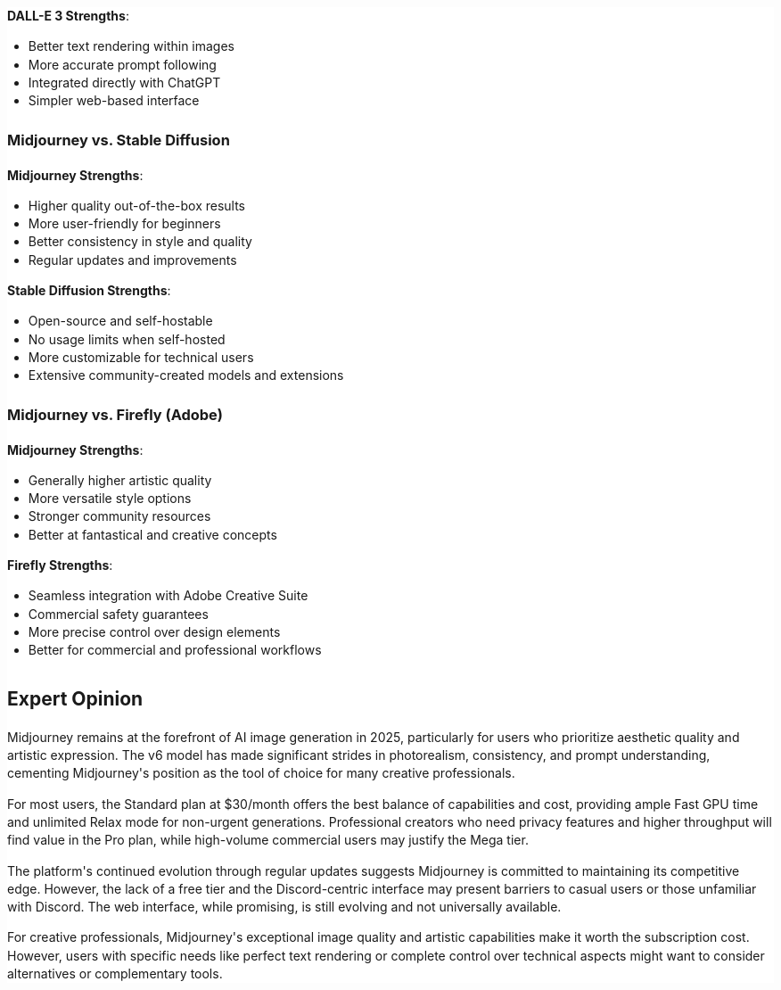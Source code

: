**DALL-E 3 Strengths**:
- Better text rendering within images
- More accurate prompt following
- Integrated directly with ChatGPT
- Simpler web-based interface

### Midjourney vs. Stable Diffusion

**Midjourney Strengths**:
- Higher quality out-of-the-box results
- More user-friendly for beginners
- Better consistency in style and quality
- Regular updates and improvements

**Stable Diffusion Strengths**:
- Open-source and self-hostable
- No usage limits when self-hosted
- More customizable for technical users
- Extensive community-created models and extensions

### Midjourney vs. Firefly (Adobe)

**Midjourney Strengths**:
- Generally higher artistic quality
- More versatile style options
- Stronger community resources
- Better at fantastical and creative concepts

**Firefly Strengths**:
- Seamless integration with Adobe Creative Suite
- Commercial safety guarantees
- More precise control over design elements
- Better for commercial and professional workflows

## Expert Opinion

Midjourney remains at the forefront of AI image generation in 2025, particularly for users who prioritize aesthetic quality and artistic expression. The v6 model has made significant strides in photorealism, consistency, and prompt understanding, cementing Midjourney's position as the tool of choice for many creative professionals.

For most users, the Standard plan at $30/month offers the best balance of capabilities and cost, providing ample Fast GPU time and unlimited Relax mode for non-urgent generations. Professional creators who need privacy features and higher throughput will find value in the Pro plan, while high-volume commercial users may justify the Mega tier.

The platform's continued evolution through regular updates suggests Midjourney is committed to maintaining its competitive edge. However, the lack of a free tier and the Discord-centric interface may present barriers to casual users or those unfamiliar with Discord. The web interface, while promising, is still evolving and not universally available.

For creative professionals, Midjourney's exceptional image quality and artistic capabilities make it worth the subscription cost. However, users with specific needs like perfect text rendering or complete control over technical aspects might want to consider alternatives or complementary tools.
